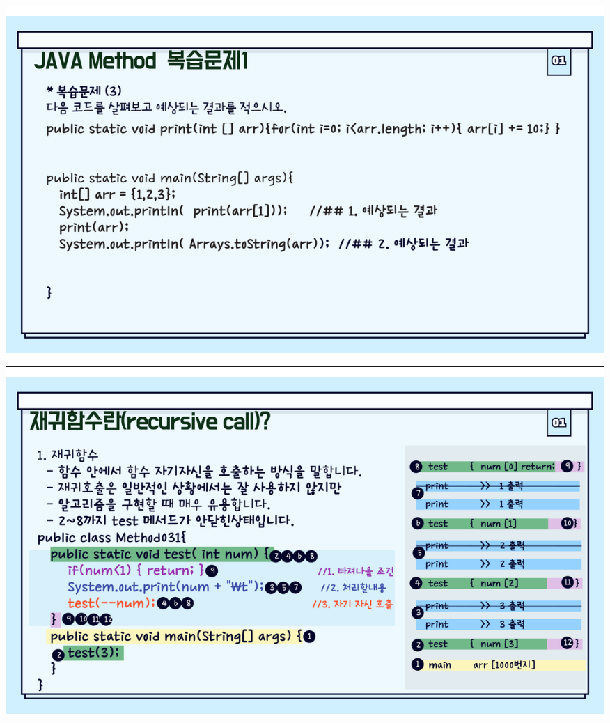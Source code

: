 
---

<img src="./chapter6-2/045.png" alt="method 045" width="100%" />


---

<img src="./chapter6-2/046.png" alt="method 046" width="100%" />
